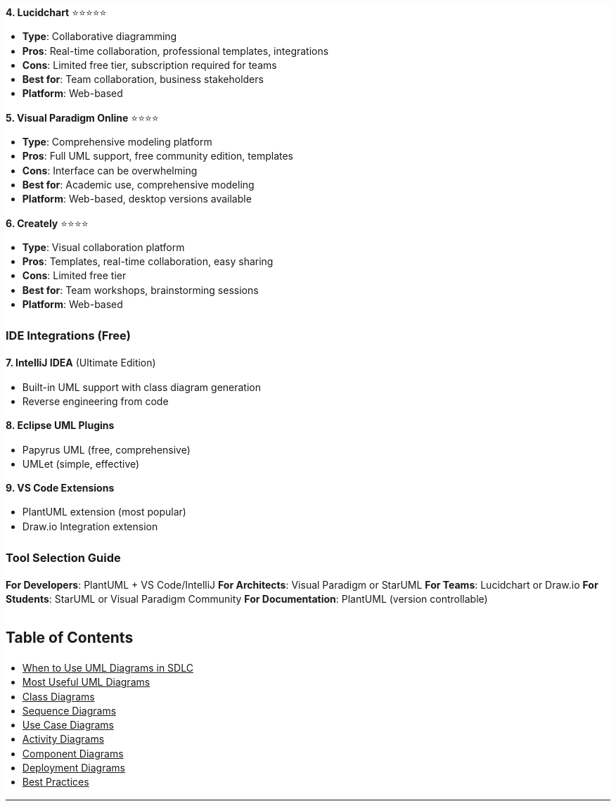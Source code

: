 **4. Lucidchart** ⭐⭐⭐⭐⭐
- **Type**: Collaborative diagramming
- **Pros**: Real-time collaboration, professional templates, integrations
- **Cons**: Limited free tier, subscription required for teams
- **Best for**: Team collaboration, business stakeholders
- **Platform**: Web-based

**5. Visual Paradigm Online** ⭐⭐⭐⭐
- **Type**: Comprehensive modeling platform
- **Pros**: Full UML support, free community edition, templates
- **Cons**: Interface can be overwhelming
- **Best for**: Academic use, comprehensive modeling
- **Platform**: Web-based, desktop versions available

**6. Creately** ⭐⭐⭐⭐
- **Type**: Visual collaboration platform
- **Pros**: Templates, real-time collaboration, easy sharing
- **Cons**: Limited free tier
- **Best for**: Team workshops, brainstorming sessions
- **Platform**: Web-based

### IDE Integrations (Free)

**7. IntelliJ IDEA** (Ultimate Edition)
- Built-in UML support with class diagram generation
- Reverse engineering from code

**8. Eclipse UML Plugins**
- Papyrus UML (free, comprehensive)
- UMLet (simple, effective)

**9. VS Code Extensions**
- PlantUML extension (most popular)
- Draw.io Integration extension

### Tool Selection Guide

**For Developers**: PlantUML + VS Code/IntelliJ
**For Architects**: Visual Paradigm or StarUML
**For Teams**: Lucidchart or Draw.io
**For Students**: StarUML or Visual Paradigm Community
**For Documentation**: PlantUML (version controllable)

## Table of Contents

- [When to Use UML Diagrams in SDLC](#when-to-use-uml-diagrams-in-sdlc)
- [Most Useful UML Diagrams](#most-useful-uml-diagrams)
- [Class Diagrams](#class-diagrams)
- [Sequence Diagrams](#sequence-diagrams)
- [Use Case Diagrams](#use-case-diagrams)
- [Activity Diagrams](#activity-diagrams)
- [Component Diagrams](#component-diagrams)
- [Deployment Diagrams](#deployment-diagrams)
- [Best Practices](#best-practices)

---